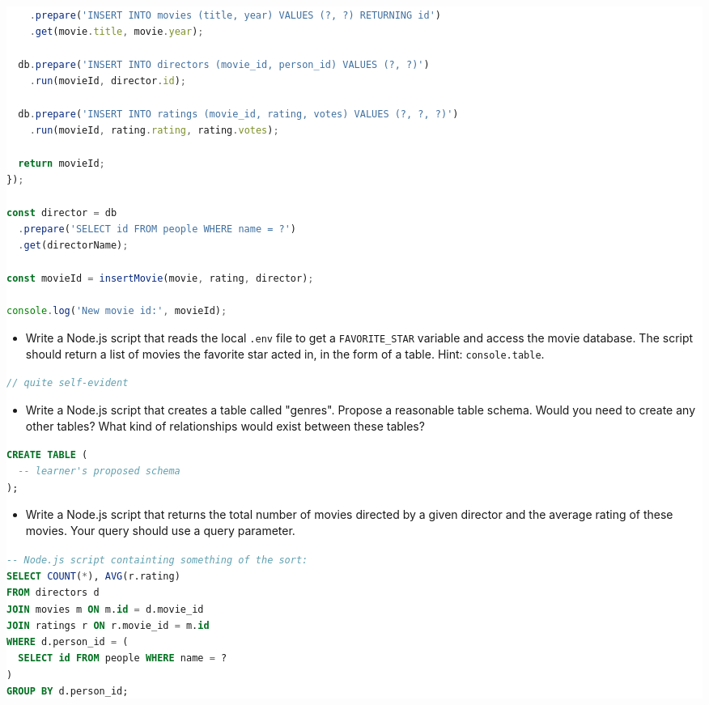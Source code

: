 ```js
    .prepare('INSERT INTO movies (title, year) VALUES (?, ?) RETURNING id')
    .get(movie.title, movie.year);

  db.prepare('INSERT INTO directors (movie_id, person_id) VALUES (?, ?)')
    .run(movieId, director.id);

  db.prepare('INSERT INTO ratings (movie_id, rating, votes) VALUES (?, ?, ?)')
    .run(movieId, rating.rating, rating.votes);

  return movieId;
});

const director = db
  .prepare('SELECT id FROM people WHERE name = ?')
  .get(directorName);

const movieId = insertMovie(movie, rating, director);

console.log('New movie id:', movieId);
```

  - Write a Node.js script that reads the local `.env` file to get a `FAVORITE_STAR` variable and access the movie database. The script should return a list of movies the favorite star acted in, in the form of a table.
  Hint: `console.table`.

  ```js
  // quite self-evident
  ```

  - Write a Node.js script that creates a table called "genres". Propose a reasonable table schema. Would you need to create any other tables? What kind of relationships would exist between these tables?

  ```sql
  CREATE TABLE (
    -- learner's proposed schema
  );
  ```

  - Write a Node.js script that returns the total number of movies directed by a given director and the average rating of these movies. Your query should use a query parameter.

  ```sql
  -- Node.js script containting something of the sort:
  SELECT COUNT(*), AVG(r.rating)
  FROM directors d
  JOIN movies m ON m.id = d.movie_id
  JOIN ratings r ON r.movie_id = m.id
  WHERE d.person_id = (
    SELECT id FROM people WHERE name = ?
  )
  GROUP BY d.person_id;
  ```
